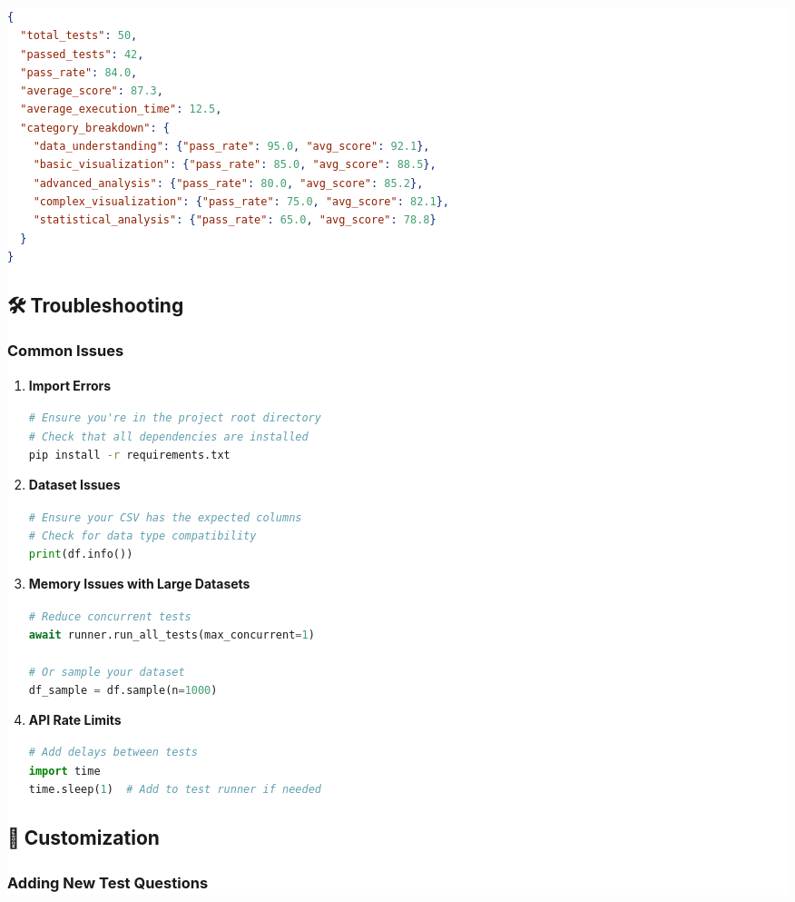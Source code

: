 ```json
{
  "total_tests": 50,
  "passed_tests": 42,
  "pass_rate": 84.0,
  "average_score": 87.3,
  "average_execution_time": 12.5,
  "category_breakdown": {
    "data_understanding": {"pass_rate": 95.0, "avg_score": 92.1},
    "basic_visualization": {"pass_rate": 85.0, "avg_score": 88.5},
    "advanced_analysis": {"pass_rate": 80.0, "avg_score": 85.2},
    "complex_visualization": {"pass_rate": 75.0, "avg_score": 82.1},
    "statistical_analysis": {"pass_rate": 65.0, "avg_score": 78.8}
  }
}
```

## 🛠️ Troubleshooting

### Common Issues

1. **Import Errors**
   ```bash
   # Ensure you're in the project root directory
   # Check that all dependencies are installed
   pip install -r requirements.txt
   ```

2. **Dataset Issues**
   ```python
   # Ensure your CSV has the expected columns
   # Check for data type compatibility
   print(df.info())
   ```

3. **Memory Issues with Large Datasets**
   ```python
   # Reduce concurrent tests
   await runner.run_all_tests(max_concurrent=1)
   
   # Or sample your dataset
   df_sample = df.sample(n=1000)
   ```

4. **API Rate Limits**
   ```python
   # Add delays between tests
   import time
   time.sleep(1)  # Add to test runner if needed
   ```

## 🔧 Customization

### Adding New Test Questions
